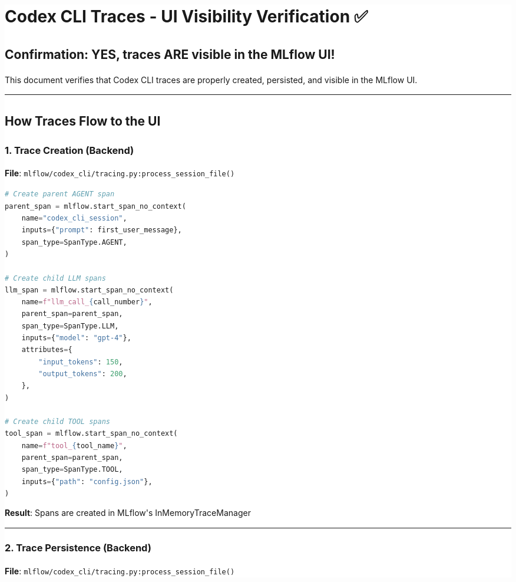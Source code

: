 # Codex CLI Traces - UI Visibility Verification ✅

## Confirmation: YES, traces ARE visible in the MLflow UI!

This document verifies that Codex CLI traces are properly created, persisted, and visible in the MLflow UI.

---

## How Traces Flow to the UI

### 1. Trace Creation (Backend)

**File**: `mlflow/codex_cli/tracing.py:process_session_file()`

```python
# Create parent AGENT span
parent_span = mlflow.start_span_no_context(
    name="codex_cli_session",
    inputs={"prompt": first_user_message},
    span_type=SpanType.AGENT,
)

# Create child LLM spans
llm_span = mlflow.start_span_no_context(
    name=f"llm_call_{call_number}",
    parent_span=parent_span,
    span_type=SpanType.LLM,
    inputs={"model": "gpt-4"},
    attributes={
        "input_tokens": 150,
        "output_tokens": 200,
    },
)

# Create child TOOL spans
tool_span = mlflow.start_span_no_context(
    name=f"tool_{tool_name}",
    parent_span=parent_span,
    span_type=SpanType.TOOL,
    inputs={"path": "config.json"},
)
```

**Result**: Spans are created in MLflow's InMemoryTraceManager

---

### 2. Trace Persistence (Backend)

**File**: `mlflow/codex_cli/tracing.py:process_session_file()`
